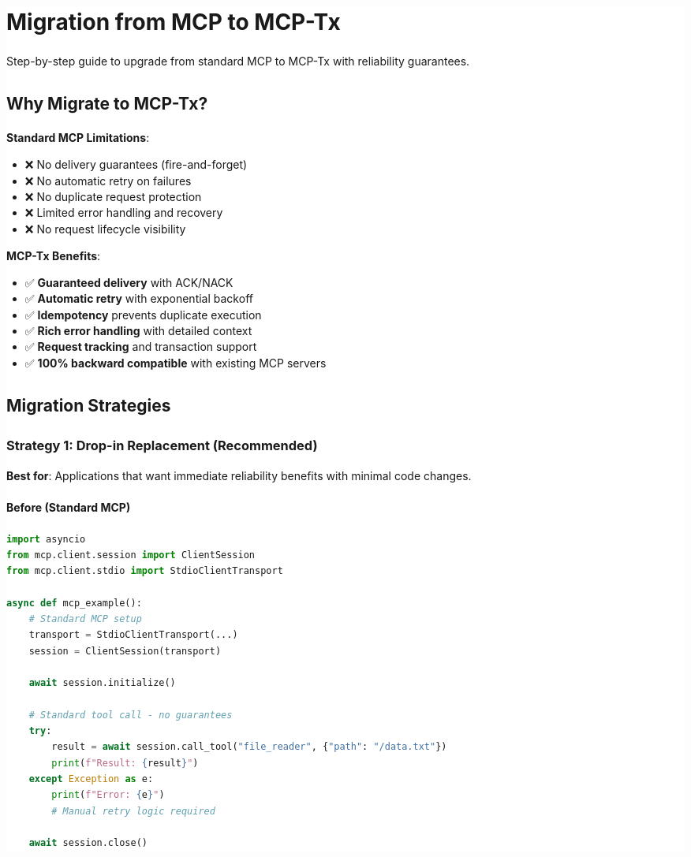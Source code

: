 # Migration from MCP to MCP-Tx

Step-by-step guide to upgrade from standard MCP to MCP-Tx with reliability guarantees.

## Why Migrate to MCP-Tx?

**Standard MCP Limitations**:
- ❌ No delivery guarantees (fire-and-forget)
- ❌ No automatic retry on failures
- ❌ No duplicate request protection
- ❌ Limited error handling and recovery
- ❌ No request lifecycle visibility

**MCP-Tx Benefits**:
- ✅ **Guaranteed delivery** with ACK/NACK
- ✅ **Automatic retry** with exponential backoff
- ✅ **Idempotency** prevents duplicate execution
- ✅ **Rich error handling** with detailed context
- ✅ **Request tracking** and transaction support
- ✅ **100% backward compatible** with existing MCP servers

## Migration Strategies

### Strategy 1: Drop-in Replacement (Recommended)

**Best for**: Applications that want immediate reliability benefits with minimal code changes.

#### Before (Standard MCP)
```python
import asyncio
from mcp.client.session import ClientSession
from mcp.client.stdio import StdioClientTransport

async def mcp_example():
    # Standard MCP setup
    transport = StdioClientTransport(...)
    session = ClientSession(transport)
    
    await session.initialize()
    
    # Standard tool call - no guarantees
    try:
        result = await session.call_tool("file_reader", {"path": "/data.txt"})
        print(f"Result: {result}")
    except Exception as e:
        print(f"Error: {e}")
        # Manual retry logic required
    
    await session.close()
```
